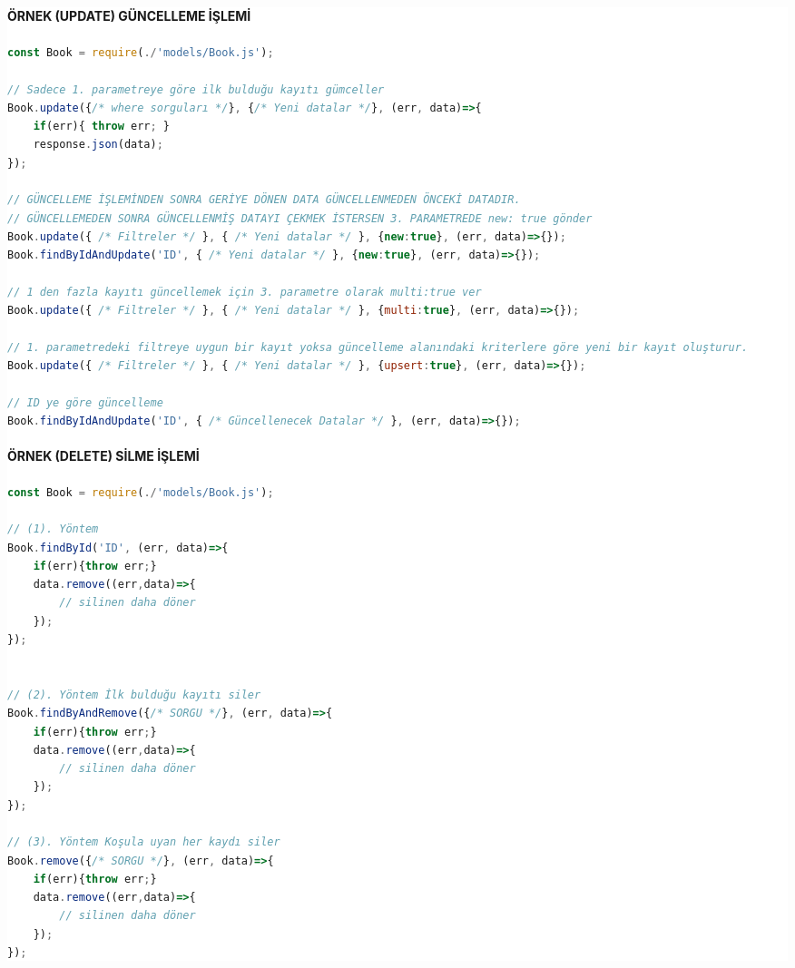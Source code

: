 





#### ÖRNEK (UPDATE) GÜNCELLEME İŞLEMİ
```js
const Book = require(./'models/Book.js');

// Sadece 1. parametreye göre ilk bulduğu kayıtı gümceller
Book.update({/* where sorguları */}, {/* Yeni datalar */}, (err, data)=>{
    if(err){ throw err; }
    response.json(data);
});

// GÜNCELLEME İŞLEMİNDEN SONRA GERİYE DÖNEN DATA GÜNCELLENMEDEN ÖNCEKİ DATADIR.
// GÜNCELLEMEDEN SONRA GÜNCELLENMİŞ DATAYI ÇEKMEK İSTERSEN 3. PARAMETREDE new: true gönder
Book.update({ /* Filtreler */ }, { /* Yeni datalar */ }, {new:true}, (err, data)=>{});
Book.findByIdAndUpdate('ID', { /* Yeni datalar */ }, {new:true}, (err, data)=>{});

// 1 den fazla kayıtı güncellemek için 3. parametre olarak multi:true ver
Book.update({ /* Filtreler */ }, { /* Yeni datalar */ }, {multi:true}, (err, data)=>{});

// 1. parametredeki filtreye uygun bir kayıt yoksa güncelleme alanındaki kriterlere göre yeni bir kayıt oluşturur.
Book.update({ /* Filtreler */ }, { /* Yeni datalar */ }, {upsert:true}, (err, data)=>{});

// ID ye göre güncelleme
Book.findByIdAndUpdate('ID', { /* Güncellenecek Datalar */ }, (err, data)=>{});
```






#### ÖRNEK (DELETE) SİLME İŞLEMİ
```js
const Book = require(./'models/Book.js');

// (1). Yöntem     
Book.findById('ID', (err, data)=>{
    if(err){throw err;}
    data.remove((err,data)=>{
        // silinen daha döner
    });
});


// (2). Yöntem İlk bulduğu kayıtı siler    
Book.findByAndRemove({/* SORGU */}, (err, data)=>{
    if(err){throw err;}
    data.remove((err,data)=>{
        // silinen daha döner
    });
});

// (3). Yöntem Koşula uyan her kaydı siler
Book.remove({/* SORGU */}, (err, data)=>{
    if(err){throw err;}
    data.remove((err,data)=>{
        // silinen daha döner
    });
});

```
